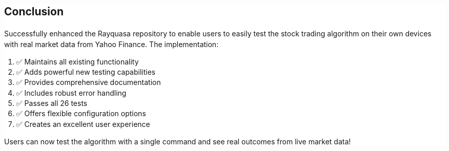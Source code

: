 ## Conclusion

Successfully enhanced the Rayquasa repository to enable users to easily test the stock trading algorithm on their own devices with real market data from Yahoo Finance. The implementation:

1. ✅ Maintains all existing functionality
2. ✅ Adds powerful new testing capabilities
3. ✅ Provides comprehensive documentation
4. ✅ Includes robust error handling
5. ✅ Passes all 26 tests
6. ✅ Offers flexible configuration options
7. ✅ Creates an excellent user experience

Users can now test the algorithm with a single command and see real outcomes from live market data!
